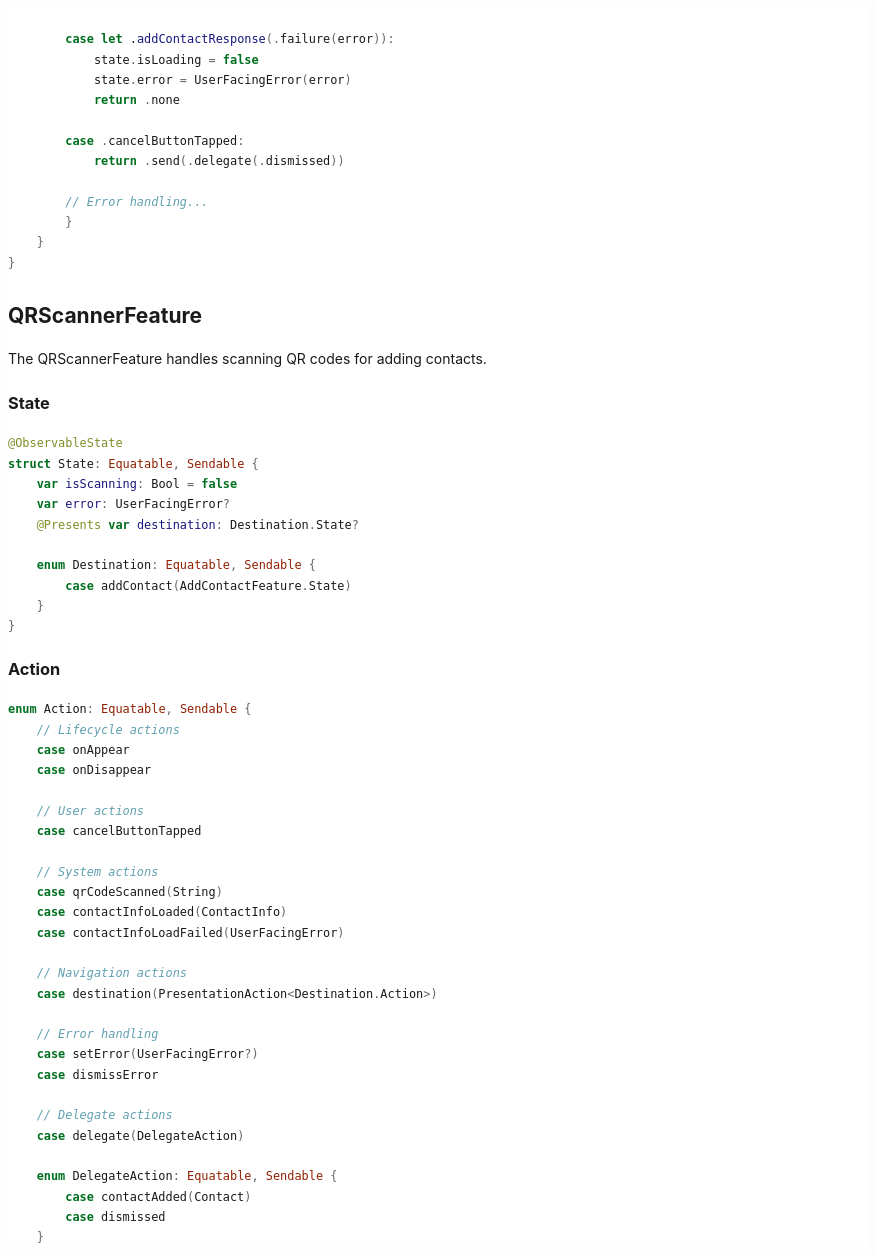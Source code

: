 ```swift

        case let .addContactResponse(.failure(error)):
            state.isLoading = false
            state.error = UserFacingError(error)
            return .none

        case .cancelButtonTapped:
            return .send(.delegate(.dismissed))

        // Error handling...
        }
    }
}
```

## QRScannerFeature

The QRScannerFeature handles scanning QR codes for adding contacts.

### State

```swift
@ObservableState
struct State: Equatable, Sendable {
    var isScanning: Bool = false
    var error: UserFacingError?
    @Presents var destination: Destination.State?

    enum Destination: Equatable, Sendable {
        case addContact(AddContactFeature.State)
    }
}
```

### Action

```swift
enum Action: Equatable, Sendable {
    // Lifecycle actions
    case onAppear
    case onDisappear

    // User actions
    case cancelButtonTapped

    // System actions
    case qrCodeScanned(String)
    case contactInfoLoaded(ContactInfo)
    case contactInfoLoadFailed(UserFacingError)

    // Navigation actions
    case destination(PresentationAction<Destination.Action>)

    // Error handling
    case setError(UserFacingError?)
    case dismissError

    // Delegate actions
    case delegate(DelegateAction)

    enum DelegateAction: Equatable, Sendable {
        case contactAdded(Contact)
        case dismissed
    }
```